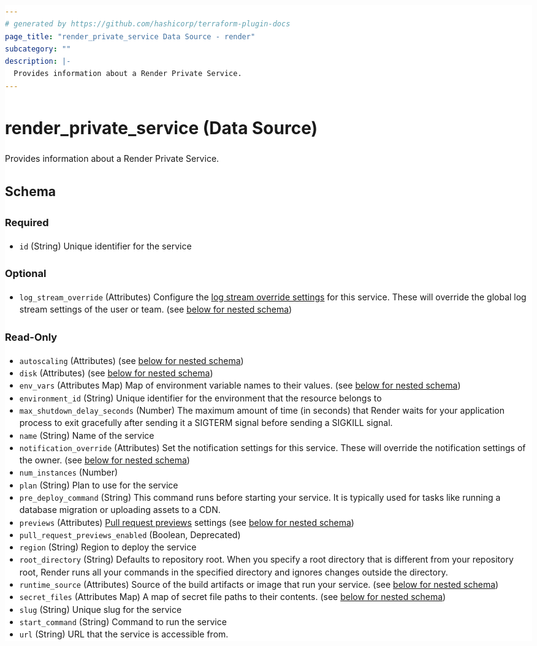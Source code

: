```yaml
---
# generated by https://github.com/hashicorp/terraform-plugin-docs
page_title: "render_private_service Data Source - render"
subcategory: ""
description: |-
  Provides information about a Render Private Service.
---
```


# render_private_service (Data Source)

Provides information about a Render Private Service.




## Schema

### Required

- `id` (String) Unique identifier for the service

### Optional

- `log_stream_override` (Attributes) Configure the [log stream override settings](https://render.com/docs/log-streams#overriding-defaults) for this service. These will override the global log stream settings of the user or team. (see [below for nested schema](#nestedatt--log_stream_override))

### Read-Only

- `autoscaling` (Attributes) (see [below for nested schema](#nestedatt--autoscaling))
- `disk` (Attributes) (see [below for nested schema](#nestedatt--disk))
- `env_vars` (Attributes Map) Map of environment variable names to their values. (see [below for nested schema](#nestedatt--env_vars))
- `environment_id` (String) Unique identifier for the environment that the resource belongs to
- `max_shutdown_delay_seconds` (Number) The maximum amount of time (in seconds) that Render waits for your application process to exit gracefully after sending it a SIGTERM signal before sending a SIGKILL signal.
- `name` (String) Name of the service
- `notification_override` (Attributes) Set the notification settings for this service. These will override the notification settings of the owner. (see [below for nested schema](#nestedatt--notification_override))
- `num_instances` (Number)
- `plan` (String) Plan to use for the service
- `pre_deploy_command` (String) This command runs before starting your service. It is typically used for tasks like running a database migration or uploading assets to a CDN.
- `previews` (Attributes) [Pull request previews](https://render.com/docs/pull-request-previews#pull-request-previews-git-backed) settings (see [below for nested schema](#nestedatt--previews))
- `pull_request_previews_enabled` (Boolean, Deprecated)
- `region` (String) Region to deploy the service
- `root_directory` (String) Defaults to repository root. When you specify a root directory that is different from your repository root, Render runs all your commands in the specified directory and ignores changes outside the directory.
- `runtime_source` (Attributes) Source of the build artifacts or image that run your service. (see [below for nested schema](#nestedatt--runtime_source))
- `secret_files` (Attributes Map) A map of secret file paths to their contents. (see [below for nested schema](#nestedatt--secret_files))
- `slug` (String) Unique slug for the service
- `start_command` (String) Command to run the service
- `url` (String) URL that the service is accessible from.
